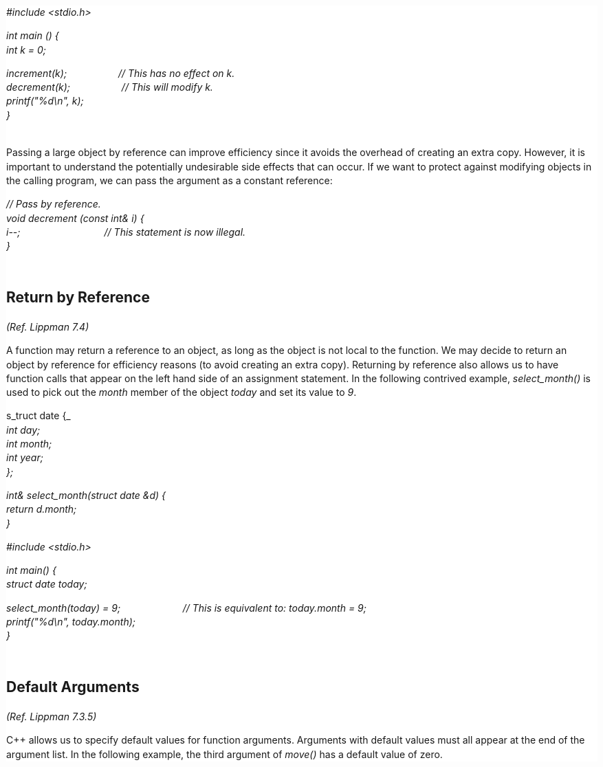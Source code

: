 _#include \<stdio.h>_

_int main () {_  
 _int k = 0;_

 _increment(k);                   // This has no effect on k._  
 _decrement(k);                   // This will modify k._  
 _printf("%d\\n", k);_  
_}_  
 

Passing a large object by reference can improve efficiency since it avoids the overhead of creating an extra copy. However, it is important to understand the potentially undesirable side effects that can occur. If we want to protect against modifying objects in the calling program, we can pass the argument as a constant reference:

_// Pass by reference._  
_void decrement (const int& i) {_  
 _i--;                               // This statement is now illegal._  
_}_  
 

Return by Reference
-------------------

_(Ref. Lippman 7.4)_

A function may return a reference to an object, as long as the object is not local to the function. We may decide to return an object by reference for efficiency reasons (to avoid creating an extra copy). Returning by reference also allows us to have function calls that appear on the left hand side of an assignment statement. In the following contrived example, _select\_month()_ is used to pick out the _month_ member of the object _today_ and set its value to _9_.

s_truct date {_  
 _int day;_  
 _int month;_  
 _int year;_  
_};_

_int& select\_month(struct date &d) {_  
 _return d.month;_  
_}_

_#include \<stdio.h>_

_int main() {_  
 _struct date today;_

 _select\_month(today) = 9;                       // This is equivalent to: today.month = 9;_  
 _printf("%d\\n", today.month);_  
_}_  
 

Default Arguments
-----------------

_(Ref. Lippman 7.3.5)_

C++ allows us to specify default values for function arguments. Arguments with default values must all appear at the end of the argument list. In the following example, the third argument of _move()_ has a default value of zero.
